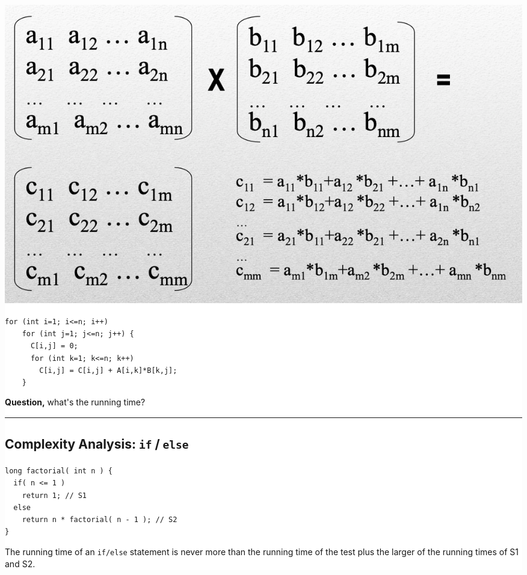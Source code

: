 ![bg contain left:40%](./images/matrix_multiplication.png)


```
for (int i=1; i<=n; i++)
    for (int j=1; j<=n; j++) {
      C[i,j] = 0;
      for (int k=1; k<=n; k++)
        C[i,j] = C[i,j] + A[i,k]*B[k,j];
    }
```

**Question,** what's the running time?

---


## Complexity Analysis: `if` / `else`

```
long factorial( int n ) {
  if( n <= 1 )
    return 1; // S1
  else
    return n * factorial( n - 1 ); // S2
}
```

The running time of an `if/else` statement is never more than the running time of the test plus the larger of the running times of S1 and S2.
